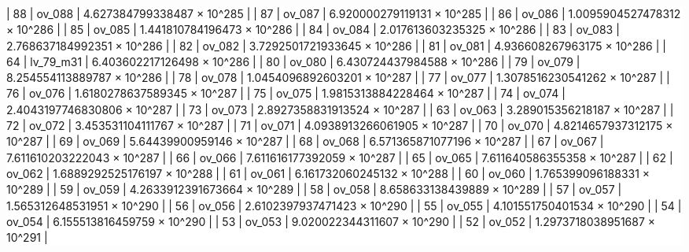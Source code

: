 | 88 | ov_088 | 4.627384799338487 × 10^285 |
| 87 | ov_087 | 6.920000279119131 × 10^285 |
| 86 | ov_086 | 1.0095904527478312 × 10^286 |
| 85 | ov_085 | 1.441810784196473 × 10^286 |
| 84 | ov_084 | 2.017613603235325 × 10^286 |
| 83 | ov_083 | 2.768637184992351 × 10^286 |
| 82 | ov_082 | 3.7292501721933645 × 10^286 |
| 81 | ov_081 | 4.936608267963175 × 10^286 |
| 64 | lv_79_m31 | 6.403602217126498 × 10^286 |
| 80 | ov_080 | 6.430724437984588 × 10^286 |
| 79 | ov_079 | 8.254554113889787 × 10^286 |
| 78 | ov_078 | 1.0454096892603201 × 10^287 |
| 77 | ov_077 | 1.3078516230541262 × 10^287 |
| 76 | ov_076 | 1.6180278637589345 × 10^287 |
| 75 | ov_075 | 1.9815313884228464 × 10^287 |
| 74 | ov_074 | 2.4043197746830806 × 10^287 |
| 73 | ov_073 | 2.8927358831913524 × 10^287 |
| 63 | ov_063 | 3.289015356218187 × 10^287 |
| 72 | ov_072 | 3.453531104111767 × 10^287 |
| 71 | ov_071 | 4.0938913266061905 × 10^287 |
| 70 | ov_070 | 4.8214657937312175 × 10^287 |
| 69 | ov_069 | 5.64439900959146 × 10^287 |
| 68 | ov_068 | 6.571365871077196 × 10^287 |
| 67 | ov_067 | 7.611610203222043 × 10^287 |
| 66 | ov_066 | 7.611616177392059 × 10^287 |
| 65 | ov_065 | 7.611640586355358 × 10^287 |
| 62 | ov_062 | 1.6889292525176197 × 10^288 |
| 61 | ov_061 | 6.161732060245132 × 10^288 |
| 60 | ov_060 | 1.765399096188331 × 10^289 |
| 59 | ov_059 | 4.2633912391673664 × 10^289 |
| 58 | ov_058 | 8.658633138439889 × 10^289 |
| 57 | ov_057 | 1.565312648531951 × 10^290 |
| 56 | ov_056 | 2.6102397937471423 × 10^290 |
| 55 | ov_055 | 4.101551750401534 × 10^290 |
| 54 | ov_054 | 6.155513816459759 × 10^290 |
| 53 | ov_053 | 9.020022344311607 × 10^290 |
| 52 | ov_052 | 1.2973718038951687 × 10^291 |